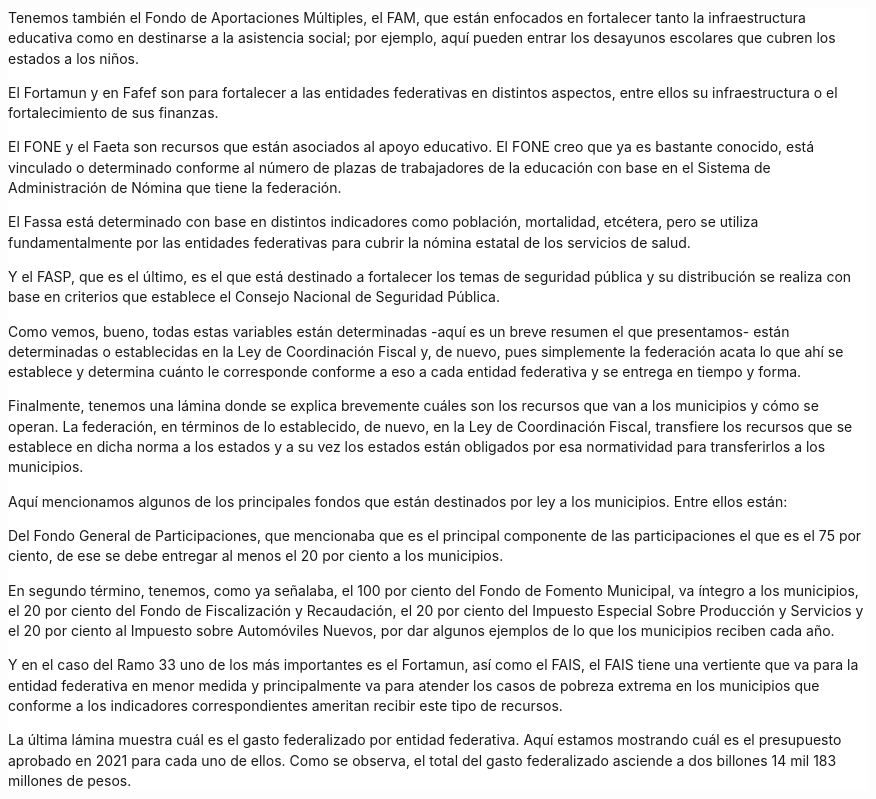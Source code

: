 Tenemos también el Fondo de Aportaciones Múltiples, el FAM, que están
enfocados en fortalecer tanto la infraestructura educativa como en destinarse
a la asistencia social; por ejemplo, aquí pueden entrar los desayunos
escolares que cubren los estados a los niños.

El Fortamun y en Fafef son para fortalecer a las entidades federativas en
distintos aspectos, entre ellos su infraestructura o el fortalecimiento de sus
finanzas.

El FONE y el Faeta son recursos que están asociados al apoyo educativo. El
FONE creo que ya es bastante conocido, está vinculado o determinado conforme
al número de plazas de trabajadores de la educación con base en el Sistema de
Administración de Nómina que tiene la federación.

El Fassa está determinado con base en distintos indicadores como población,
mortalidad, etcétera, pero se utiliza fundamentalmente por las entidades
federativas para cubrir la nómina estatal de los servicios de salud.

Y el FASP, que es el último, es el que está destinado a fortalecer los temas
de seguridad pública y su distribución se realiza con base en criterios que
establece el Consejo Nacional de Seguridad Pública.

Como vemos, bueno, todas estas variables están determinadas -aquí es un breve
resumen el que presentamos- están determinadas o establecidas en la Ley de
Coordinación Fiscal y, de nuevo, pues simplemente la federación acata lo que
ahí se establece y determina cuánto le corresponde conforme a eso a cada
entidad federativa y se entrega en tiempo y forma.

Finalmente, tenemos una lámina donde se explica brevemente cuáles son los
recursos que van a los municipios y cómo se operan. La federación, en términos
de lo establecido, de nuevo, en la Ley de Coordinación Fiscal, transfiere los
recursos que se establece en dicha norma a los estados y a su vez los estados
están obligados por esa normatividad para transferirlos a los municipios.

Aquí mencionamos algunos de los principales fondos que están destinados por
ley a los municipios. Entre ellos están:

Del Fondo General de Participaciones, que mencionaba que es el principal
componente de las participaciones el que es el 75 por ciento, de ese se debe
entregar al menos el 20 por ciento a los municipios.

En segundo término, tenemos, como ya señalaba, el 100 por ciento del Fondo de
Fomento Municipal, va íntegro a los municipios, el 20 por ciento del Fondo de
Fiscalización y Recaudación, el 20 por ciento del Impuesto Especial Sobre
Producción y Servicios y el 20 por ciento al Impuesto sobre Automóviles
Nuevos, por dar algunos ejemplos de lo que los municipios reciben cada año.

Y en el caso del Ramo 33 uno de los más importantes es el Fortamun, así como
el FAIS, el FAIS tiene una vertiente que va para la entidad federativa en
menor medida y principalmente va para atender los casos de pobreza extrema en
los municipios que conforme a los indicadores correspondientes ameritan
recibir este tipo de recursos.

La última lámina muestra cuál es el gasto federalizado por entidad federativa.
Aquí estamos mostrando cuál es el presupuesto aprobado en 2021 para cada uno
de ellos. Como se observa, el total del gasto federalizado asciende a dos
billones 14 mil 183 millones de pesos.
